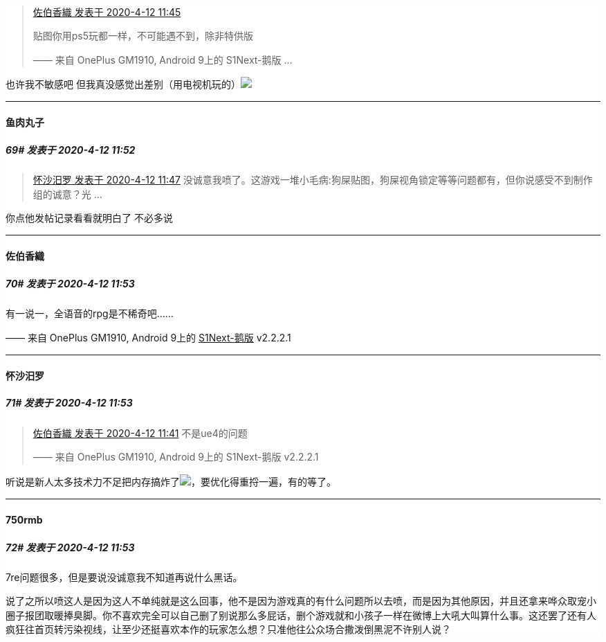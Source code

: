 
<blockquote><a href="httphttps://bbs.saraba1st.com/2b/forum.php?mod=redirect&amp;goto=findpost&amp;pid=47053752&amp;ptid=1923709" target="_blank">佐伯香織 发表于 2020-4-12 11:45</a>

贴图你用ps5玩都一样，不可能遇不到，除非特供版


—— 来自 OnePlus GM1910, Android 9上的 S1Next-鹅版 ...</blockquote>
也许我不敏感吧 但我真没感觉出差别（用电视机玩的）<img src="https://static.saraba1st.com/image/smiley/face2017/035.png" referrerpolicy="no-referrer">


-----

####  鱼肉丸子  
##### 69#       发表于 2020-4-12 11:52


<blockquote><a href="httphttps://bbs.saraba1st.com/2b/forum.php?mod=redirect&amp;goto=findpost&amp;pid=47053775&amp;ptid=1923709" target="_blank">怀沙汨罗 发表于 2020-4-12 11:47</a>
没诚意我喷了。这游戏一堆小毛病:狗屎贴图，狗屎视角锁定等等问题都有，但你说感受不到制作组的诚意？光 ...</blockquote>
你点他发帖记录看看就明白了 不必多说


-----

####  佐伯香織  
##### 70#       发表于 2020-4-12 11:53


有一说一，全语音的rpg是不稀奇吧……

—— 来自 OnePlus GM1910, Android 9上的 [S1Next-鹅版](https://github.com/ykrank/S1-Next/releases) v2.2.2.1


-----

####  怀沙汨罗  
##### 71#       发表于 2020-4-12 11:53


<blockquote><a href="httphttps://bbs.saraba1st.com/2b/forum.php?mod=redirect&amp;goto=findpost&amp;pid=47053724&amp;ptid=1923709" target="_blank">佐伯香織 发表于 2020-4-12 11:41</a>
不是ue4的问题

—— 来自 OnePlus GM1910, Android 9上的 S1Next-鹅版 v2.2.2.1</blockquote>
听说是新人太多技术力不足把内存搞炸了<img src="https://static.saraba1st.com/image/smiley/face2017/067.png" referrerpolicy="no-referrer">，要优化得重捋一遍，有的等了。


-----

####  750rmb  
##### 72#       发表于 2020-4-12 11:53


7re问题很多，但是要说没诚意我不知道再说什么黑话。

说了之所以喷这人是因为这人不单纯就是这么回事，他不是因为游戏真的有什么问题所以去喷，而是因为其他原因，并且还拿来哗众取宠小圈子报团取暖捧臭脚。你不喜欢完全可以自己删了别说那么多屁话，删个游戏就和小孩子一样在微博上大吼大叫算什么事。这还罢了还有人疯狂往首页转污染视线，让至少还挺喜欢本作的玩家怎么想？只准他往公众场合撒泼倒黑泥不许别人说？
